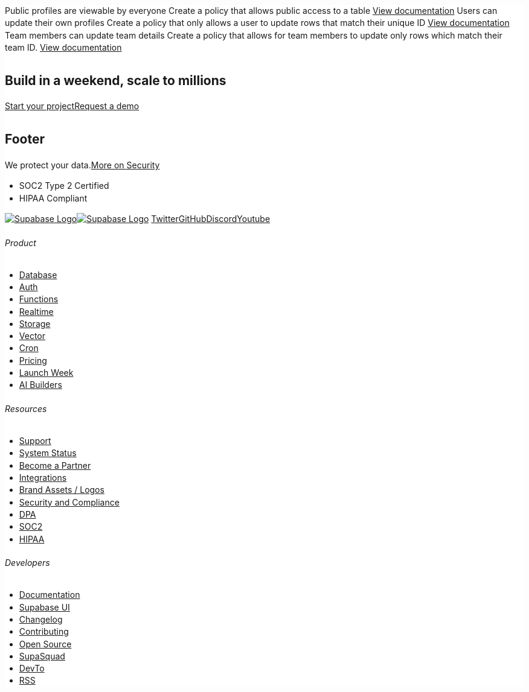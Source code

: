 Public profiles are viewable by everyone
Create a policy that allows public access to a table
[View documentation](https://supabase.com/docs/guides/auth#allow-read-access)
Users can update their own profiles
Create a policy that only allows a user to update rows that match their unique ID
[View documentation](https://supabase.com/docs/guides/auth#restrict-updates)
Team members can update team details
Create a policy that allows for team members to update only rows which match their team ID.
[View documentation](https://supabase.com/docs/guides/auth#policies-with-joins)
## Build in a weekend, scale to millions
[Start your project](https://supabase.com/dashboard)[Request a demo](https://supabase.com/contact/sales)
## Footer
We protect your data.[More on Security](https://supabase.com/security)
  * SOC2 Type 2 Certified
  * HIPAA Compliant


[![Supabase Logo](https://supabase.com/_next/image?url=https%3A%2F%2Ffrontend-assets.supabase.com%2Fwww%2Fd218d9190b87%2F_next%2Fstatic%2Fmedia%2Fsupabase-logo-wordmark--light.daaeffd3.png&w=384&q=75&dpl=dpl_9xPTPeSUKoDuygMmT5sPj6DB4mgG)![Supabase Logo](https://supabase.com/_next/image?url=https%3A%2F%2Ffrontend-assets.supabase.com%2Fwww%2Fd218d9190b87%2F_next%2Fstatic%2Fmedia%2Fsupabase-logo-wordmark--dark.b36ebb5f.png&w=384&q=75&dpl=dpl_9xPTPeSUKoDuygMmT5sPj6DB4mgG)](https://supabase.com/)
[Twitter](https://twitter.com/supabase)[GitHub](https://github.com/supabase)[Discord](https://discord.supabase.com/)[Youtube](https://youtube.com/c/supabase)
###### Product
  * [Database](https://supabase.com/database)
  * [Auth](https://supabase.com/auth)
  * [Functions](https://supabase.com/edge-functions)
  * [Realtime](https://supabase.com/realtime)
  * [Storage](https://supabase.com/storage)
  * [Vector](https://supabase.com/modules/vector)
  * [Cron](https://supabase.com/modules/cron)
  * [Pricing](https://supabase.com/pricing)
  * [Launch Week](https://supabase.com/launch-week)
  * [AI Builders](https://supabase.com/solutions/ai-builders)


###### Resources
  * [Support](https://supabase.com/support)
  * [System Status](https://status.supabase.com/)
  * [Become a Partner](https://supabase.com/partners)
  * [Integrations](https://supabase.com/partners/integrations)
  * [Brand Assets / Logos](https://supabase.com/brand-assets)
  * [Security and Compliance](https://supabase.com/security)
  * [DPA](https://supabase.com/legal/dpa)
  * [SOC2](https://supabase.com/security)
  * [HIPAA](https://forms.supabase.com/hipaa2)


###### Developers
  * [Documentation](https://supabase.com/docs)
  * [Supabase UI](https://supabase.com/ui)
  * [Changelog](https://supabase.com/changelog)
  * [Contributing](https://github.com/supabase/supabase/blob/master/CONTRIBUTING.md)
  * [Open Source](https://supabase.com/open-source)
  * [SupaSquad](https://supabase.com/supasquad)
  * [DevTo](https://dev.to/supabase)
  * [RSS](https://supabase.com/rss.xml)
